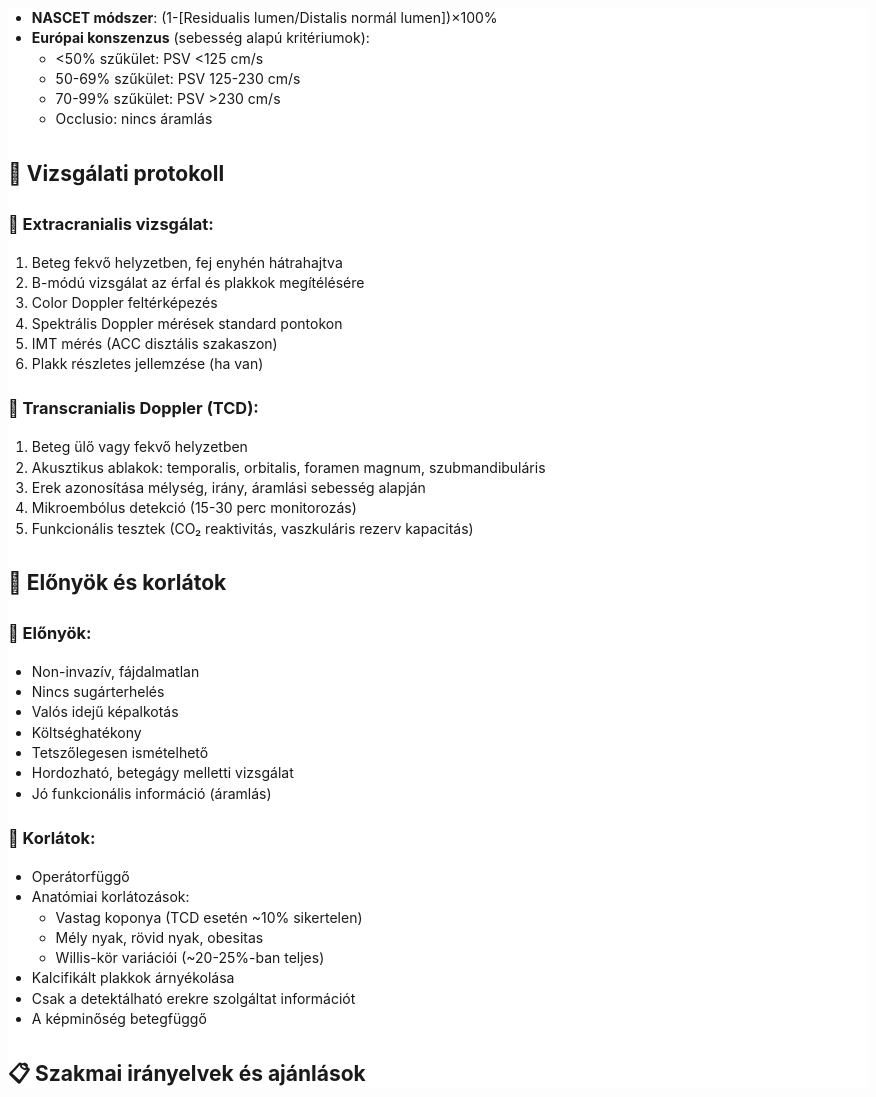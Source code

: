 - **NASCET módszer**: (1-[Residualis lumen/Distalis normál lumen])×100%
- **Európai konszenzus** (sebesség alapú kritériumok):
    - <50% szűkület: PSV <125 cm/s
    - 50-69% szűkület: PSV 125-230 cm/s
    - 70-99% szűkület: PSV >230 cm/s
    - Occlusio: nincs áramlás

## 🔎 Vizsgálati protokoll

### 🔹 Extracranialis vizsgálat:

1. Beteg fekvő helyzetben, fej enyhén hátrahajtva
2. B-módú vizsgálat az érfal és plakkok megítélésére
3. Color Doppler feltérképezés
4. Spektrális Doppler mérések standard pontokon
5. IMT mérés (ACC disztális szakaszon)
6. Plakk részletes jellemzése (ha van)

### 🔹 Transcranialis Doppler (TCD):

1. Beteg ülő vagy fekvő helyzetben
2. Akusztikus ablakok: temporalis, orbitalis, foramen magnum, szubmandibuláris
3. Erek azonosítása mélység, irány, áramlási sebesség alapján
4. Mikroembólus detekció (15-30 perc monitorozás)
5. Funkcionális tesztek (CO₂ reaktivitás, vaszkuláris rezerv kapacitás)

## 🔄 Előnyök és korlátok

### 🔹 Előnyök:

- Non-invazív, fájdalmatlan
- Nincs sugárterhelés
- Valós idejű képalkotás
- Költséghatékony
- Tetszőlegesen ismételhető
- Hordozható, betegágy melletti vizsgálat
- Jó funkcionális információ (áramlás)

### 🔹 Korlátok:

- Operátorfüggő
- Anatómiai korlátozások:
    - Vastag koponya (TCD esetén ~10% sikertelen)
    - Mély nyak, rövid nyak, obesitas
    - Willis-kör variációi (~20-25%-ban teljes)
- Kalcifikált plakkok árnyékolása
- Csak a detektálható erekre szolgáltat információt
- A képminőség betegfüggő

## 📋 Szakmai irányelvek és ajánlások
